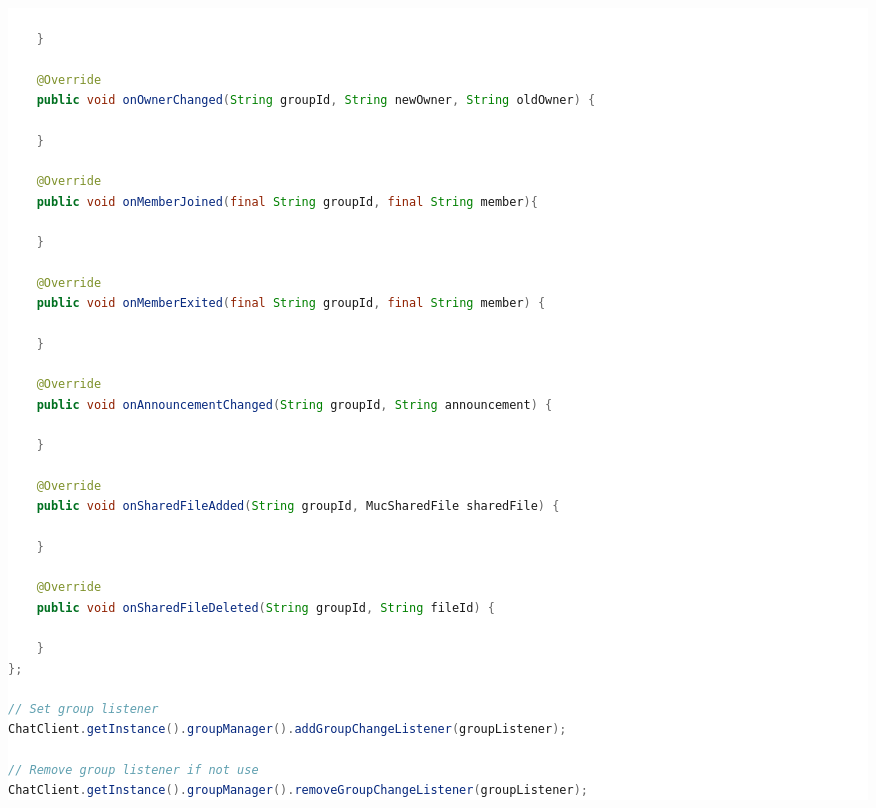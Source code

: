 ```java
        
    }

    @Override
    public void onOwnerChanged(String groupId, String newOwner, String oldOwner) {
        
    }

    @Override
    public void onMemberJoined(final String groupId, final String member){
        
    }

    @Override
    public void onMemberExited(final String groupId, final String member) {
        
    }

    @Override
    public void onAnnouncementChanged(String groupId, String announcement) {
        
    }

    @Override
    public void onSharedFileAdded(String groupId, MucSharedFile sharedFile) {
        
    }

    @Override
    public void onSharedFileDeleted(String groupId, String fileId) {
        
    }
};

// Set group listener
ChatClient.getInstance().groupManager().addGroupChangeListener(groupListener);

// Remove group listener if not use
ChatClient.getInstance().groupManager().removeGroupChangeListener(groupListener);
```